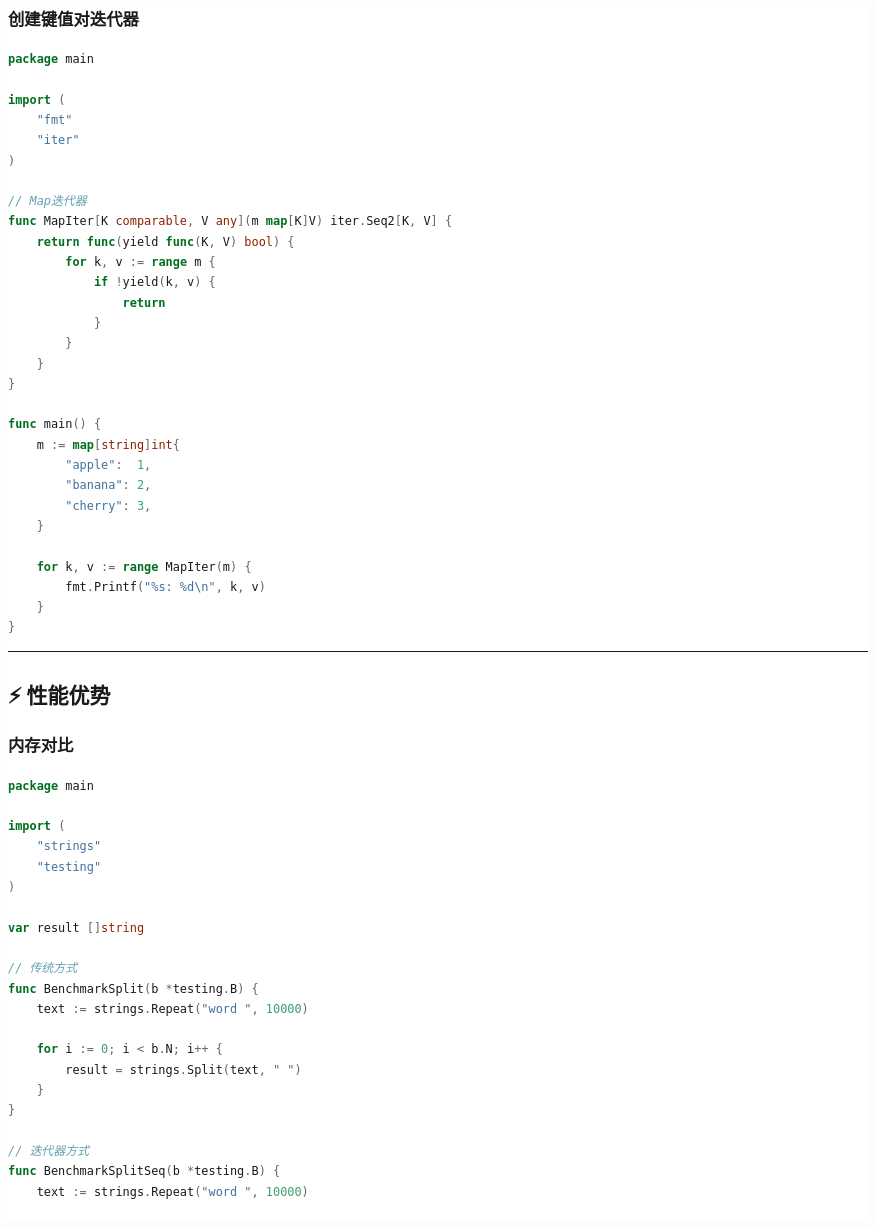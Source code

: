 
### 创建键值对迭代器

```go
package main

import (
    "fmt"
    "iter"
)

// Map迭代器
func MapIter[K comparable, V any](m map[K]V) iter.Seq2[K, V] {
    return func(yield func(K, V) bool) {
        for k, v := range m {
            if !yield(k, v) {
                return
            }
        }
    }
}

func main() {
    m := map[string]int{
        "apple":  1,
        "banana": 2,
        "cherry": 3,
    }
    
    for k, v := range MapIter(m) {
        fmt.Printf("%s: %d\n", k, v)
    }
}
```

---

## ⚡ 性能优势

### 内存对比

```go
package main

import (
    "strings"
    "testing"
)

var result []string

// 传统方式
func BenchmarkSplit(b *testing.B) {
    text := strings.Repeat("word ", 10000)
    
    for i := 0; i < b.N; i++ {
        result = strings.Split(text, " ")
    }
}

// 迭代器方式
func BenchmarkSplitSeq(b *testing.B) {
    text := strings.Repeat("word ", 10000)
    
```